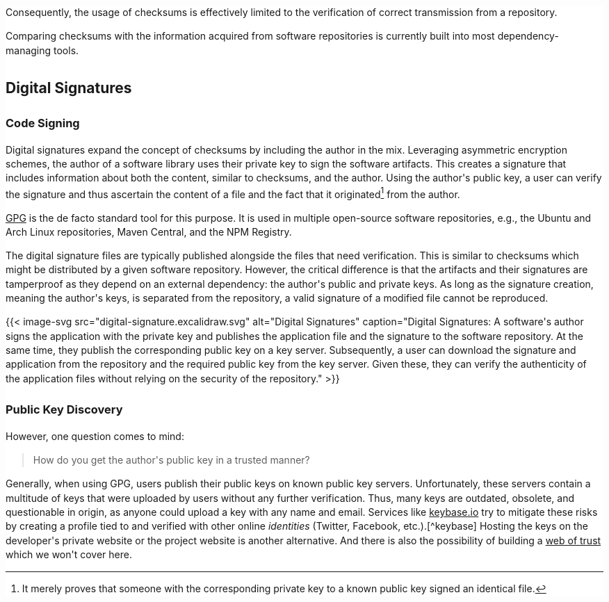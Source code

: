 Consequently, the usage of checksums is effectively limited to the verification
of correct transmission from a repository.

Comparing checksums with the information acquired from software repositories is
currently built into most dependency-managing tools.

## Digital Signatures

### Code Signing

Digital signatures expand the concept of checksums by including the author in
the mix. Leveraging asymmetric encryption schemes, the author of a software
library uses their private key to sign the software artifacts. This creates a
signature that includes information about both the content, similar to
checksums, and the author. Using the author's public key, a user can verify the
signature and thus ascertain the content of a file and the fact that it
originated[^signed] from the author.

[^signed]:
    It merely proves that someone with the corresponding private key to a known
    public key signed an identical file.

[GPG](https://gnupg.org/) is the de facto standard tool for this purpose. It is
used in multiple open-source software repositories, e.g., the Ubuntu and Arch
Linux repositories, Maven Central, and the NPM Registry.

The digital signature files are typically published alongside the files that
need verification. This is similar to checksums which might be distributed by a
given software repository. However, the critical difference is that the
artifacts and their signatures are tamperproof as they depend on an external
dependency: the author's public and private keys. As long as the signature
creation, meaning the author's keys, is separated from the repository, a valid
signature of a modified file cannot be reproduced.

{{< image-svg
  src="digital-signature.excalidraw.svg"
  alt="Digital Signatures"
  caption="Digital Signatures: A software's author signs the application with the private key and publishes the application file and the signature to the software repository. At the same time, they publish the corresponding public key on a key server. Subsequently, a user can download the signature and application from the repository and the required public key from the key server. Given these, they can verify the authenticity of the application files without relying on the security of the repository." >}}

### Public Key Discovery

However, one question comes to mind:

> How do you get the author's public key in a trusted manner?

Generally, when using GPG, users publish their public keys on known public key
servers. Unfortunately, these servers contain a multitude of keys that were
uploaded by users without any further verification. Thus, many keys are
outdated, obsolete, and questionable in origin, as anyone could upload a key
with any name and email. Services like [keybase.io](https://keybase.io) try to
mitigate these risks by creating a profile tied to and verified with other
online _identities_ (Twitter, Facebook, etc.).[^keybase] Hosting the keys on the
developer's private website or the project website is another alternative. And
there is also the possibility of building a
[web of trust](https://www.gnupg.org/gph/en/manual/x547.html) which we won't
cover here.
